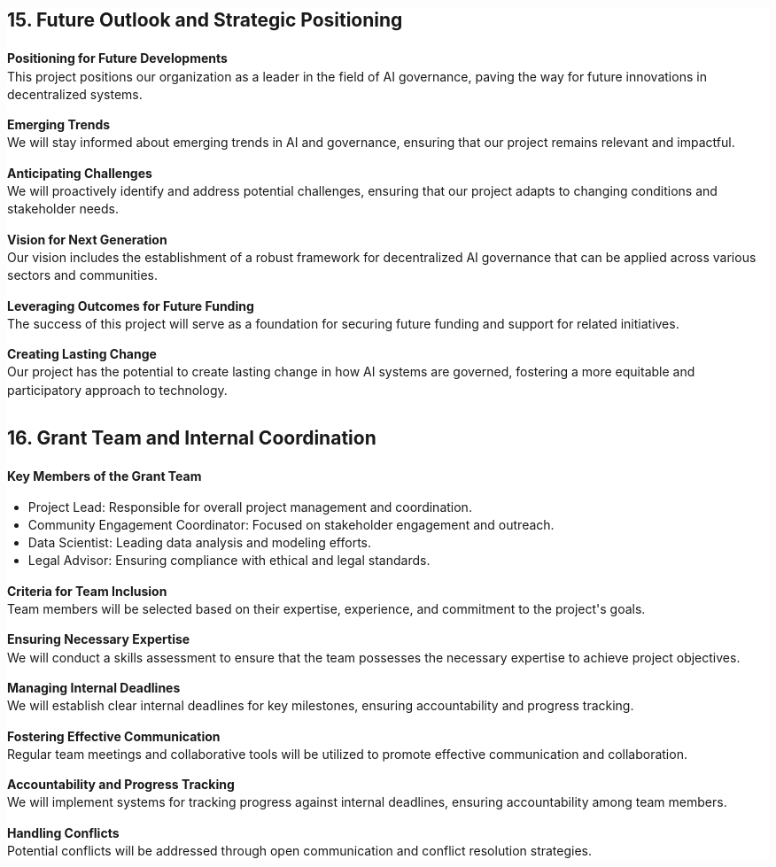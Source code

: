 ## 15. Future Outlook and Strategic Positioning

**Positioning for Future Developments**  
This project positions our organization as a leader in the field of AI governance, paving the way for future innovations in decentralized systems.

**Emerging Trends**  
We will stay informed about emerging trends in AI and governance, ensuring that our project remains relevant and impactful.

**Anticipating Challenges**  
We will proactively identify and address potential challenges, ensuring that our project adapts to changing conditions and stakeholder needs.

**Vision for Next Generation**  
Our vision includes the establishment of a robust framework for decentralized AI governance that can be applied across various sectors and communities.

**Leveraging Outcomes for Future Funding**  
The success of this project will serve as a foundation for securing future funding and support for related initiatives.

**Creating Lasting Change**  
Our project has the potential to create lasting change in how AI systems are governed, fostering a more equitable and participatory approach to technology.

## 16. Grant Team and Internal Coordination

**Key Members of the Grant Team**  
- Project Lead: Responsible for overall project management and coordination.
- Community Engagement Coordinator: Focused on stakeholder engagement and outreach.
- Data Scientist: Leading data analysis and modeling efforts.
- Legal Advisor: Ensuring compliance with ethical and legal standards.

**Criteria for Team Inclusion**  
Team members will be selected based on their expertise, experience, and commitment to the project's goals.

**Ensuring Necessary Expertise**  
We will conduct a skills assessment to ensure that the team possesses the necessary expertise to achieve project objectives.

**Managing Internal Deadlines**  
We will establish clear internal deadlines for key milestones, ensuring accountability and progress tracking.

**Fostering Effective Communication**  
Regular team meetings and collaborative tools will be utilized to promote effective communication and collaboration.

**Accountability and Progress Tracking**  
We will implement systems for tracking progress against internal deadlines, ensuring accountability among team members.

**Handling Conflicts**  
Potential conflicts will be addressed through open communication and conflict resolution strategies.
